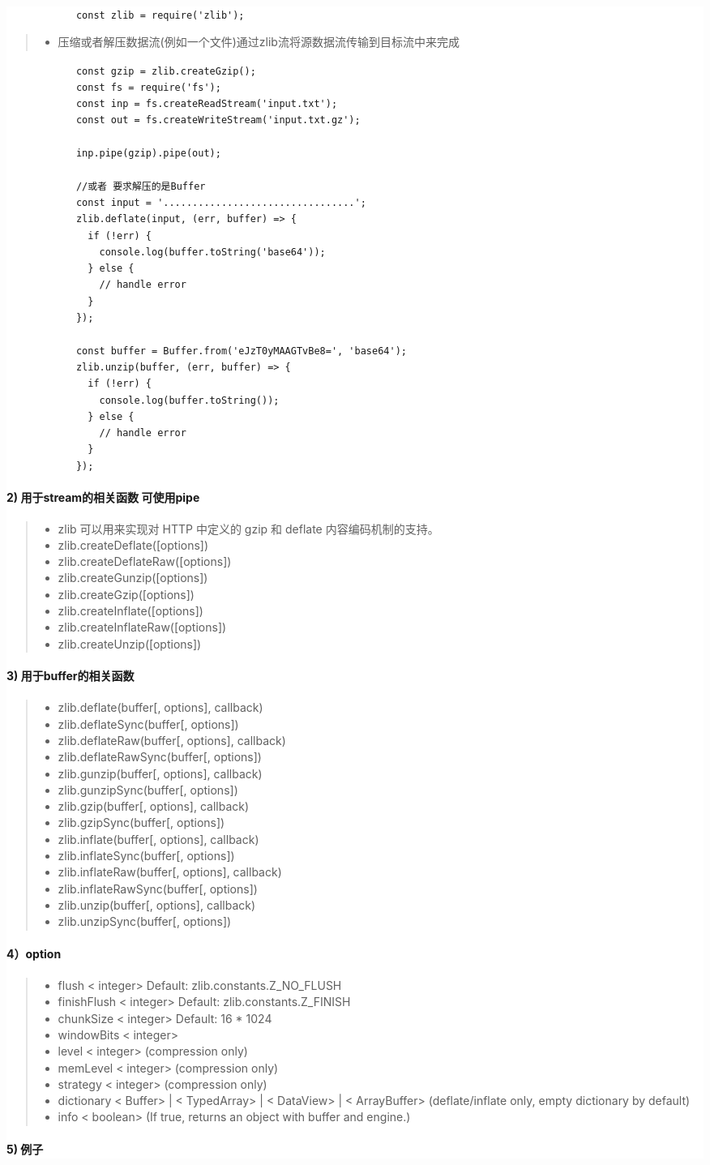                 const zlib = require('zlib');
> - 压缩或者解压数据流(例如一个文件)通过zlib流将源数据流传输到目标流中来完成
                
                const gzip = zlib.createGzip();
                const fs = require('fs');
                const inp = fs.createReadStream('input.txt');
                const out = fs.createWriteStream('input.txt.gz');

                inp.pipe(gzip).pipe(out);

                //或者 要求解压的是Buffer
                const input = '.................................';
                zlib.deflate(input, (err, buffer) => {
                  if (!err) {
                    console.log(buffer.toString('base64'));
                  } else {
                    // handle error
                  }
                });

                const buffer = Buffer.from('eJzT0yMAAGTvBe8=', 'base64');
                zlib.unzip(buffer, (err, buffer) => {
                  if (!err) {
                    console.log(buffer.toString());
                  } else {
                    // handle error
                  }
                });
#### 2) 用于stream的相关函数 可使用pipe
> - zlib 可以用来实现对 HTTP 中定义的 gzip 和 deflate 内容编码机制的支持。
> - zlib.createDeflate(\[options\])
> - zlib.createDeflateRaw(\[options\])
> - zlib.createGunzip(\[options\])
> - zlib.createGzip(\[options\])
> - zlib.createInflate(\[options\])
> - zlib.createInflateRaw(\[options\])
> - zlib.createUnzip(\[options\])
#### 3) 用于buffer的相关函数
> - zlib.deflate(buffer\[, options\], callback)
> - zlib.deflateSync(buffer\[, options\])
> - zlib.deflateRaw(buffer\[, options\], callback)
> - zlib.deflateRawSync(buffer\[, options\])
> - zlib.gunzip(buffer\[, options\], callback)
> - zlib.gunzipSync(buffer\[, options\])
> - zlib.gzip(buffer\[, options\], callback)
> - zlib.gzipSync(buffer\[, options\])
> - zlib.inflate(buffer\[, options\], callback)
> - zlib.inflateSync(buffer\[, options\])
> - zlib.inflateRaw(buffer\[, options\], callback)
> - zlib.inflateRawSync(buffer\[, options\])
> - zlib.unzip(buffer\[, options\], callback)
> - zlib.unzipSync(buffer\[, options\])
#### 4）option
> - flush < integer> Default: zlib.constants.Z_NO_FLUSH
> - finishFlush < integer> Default: zlib.constants.Z_FINISH
> - chunkSize < integer> Default: 16 * 1024
> - windowBits < integer>
> - level < integer> (compression only)
> - memLevel < integer> (compression only)
> - strategy < integer> (compression only)
> - dictionary < Buffer> | < TypedArray> | < DataView> | < ArrayBuffer> (deflate/inflate only, empty dictionary by default)
> - info < boolean> (If true, returns an object with buffer and engine.)
#### 5) 例子